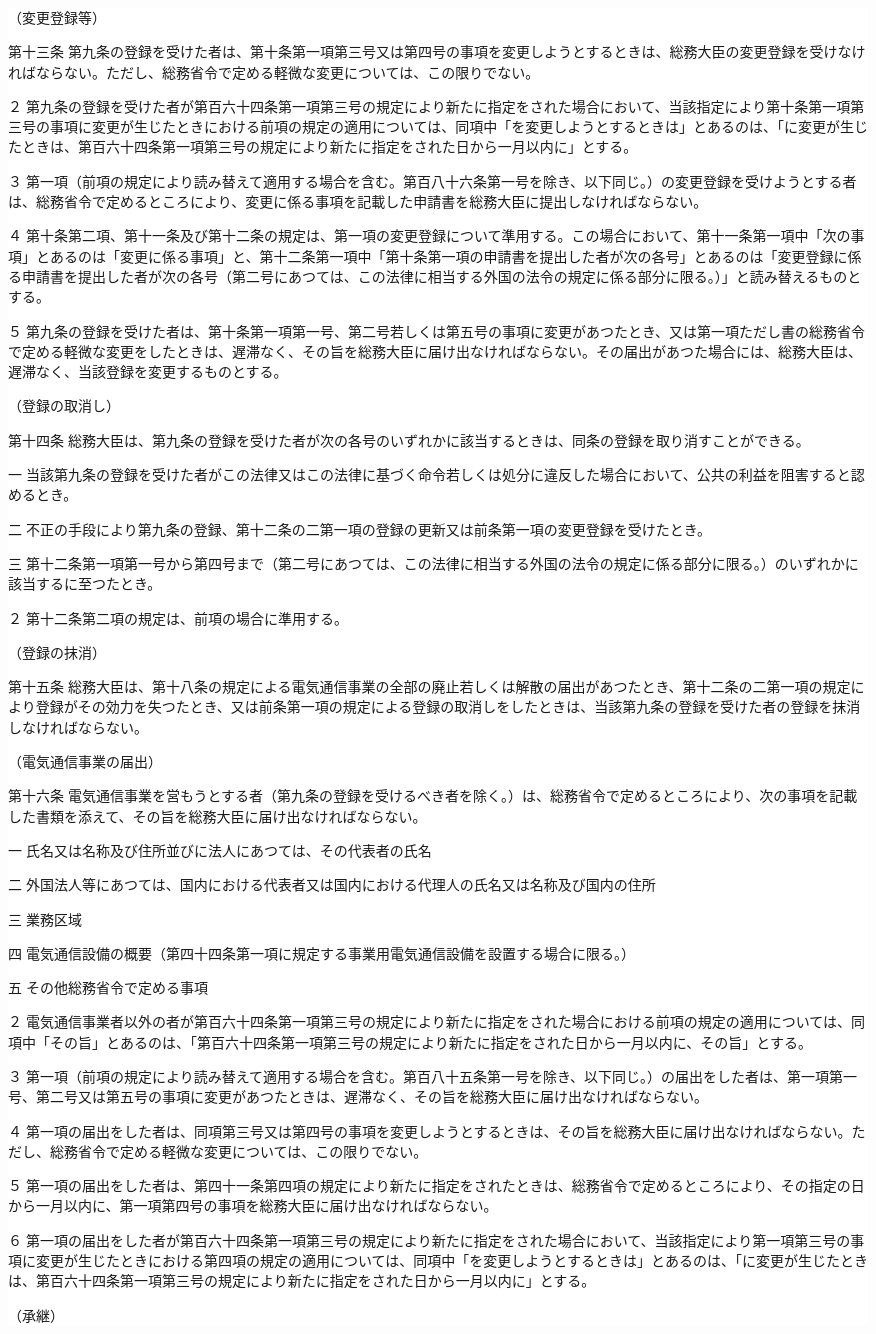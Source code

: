 （変更登録等）

第十三条 第九条の登録を受けた者は、第十条第一項第三号又は第四号の事項を変更しようとするときは、総務大臣の変更登録を受けなければならない。ただし、総務省令で定める軽微な変更については、この限りでない。

２ 第九条の登録を受けた者が第百六十四条第一項第三号の規定により新たに指定をされた場合において、当該指定により第十条第一項第三号の事項に変更が生じたときにおける前項の規定の適用については、同項中「を変更しようとするときは」とあるのは、「に変更が生じたときは、第百六十四条第一項第三号の規定により新たに指定をされた日から一月以内に」とする。

３ 第一項（前項の規定により読み替えて適用する場合を含む。第百八十六条第一号を除き、以下同じ。）の変更登録を受けようとする者は、総務省令で定めるところにより、変更に係る事項を記載した申請書を総務大臣に提出しなければならない。

４ 第十条第二項、第十一条及び第十二条の規定は、第一項の変更登録について準用する。この場合において、第十一条第一項中「次の事項」とあるのは「変更に係る事項」と、第十二条第一項中「第十条第一項の申請書を提出した者が次の各号」とあるのは「変更登録に係る申請書を提出した者が次の各号（第二号にあつては、この法律に相当する外国の法令の規定に係る部分に限る。）」と読み替えるものとする。

５ 第九条の登録を受けた者は、第十条第一項第一号、第二号若しくは第五号の事項に変更があつたとき、又は第一項ただし書の総務省令で定める軽微な変更をしたときは、遅滞なく、その旨を総務大臣に届け出なければならない。その届出があつた場合には、総務大臣は、遅滞なく、当該登録を変更するものとする。

（登録の取消し）

第十四条 総務大臣は、第九条の登録を受けた者が次の各号のいずれかに該当するときは、同条の登録を取り消すことができる。

一 当該第九条の登録を受けた者がこの法律又はこの法律に基づく命令若しくは処分に違反した場合において、公共の利益を阻害すると認めるとき。

二 不正の手段により第九条の登録、第十二条の二第一項の登録の更新又は前条第一項の変更登録を受けたとき。

三 第十二条第一項第一号から第四号まで（第二号にあつては、この法律に相当する外国の法令の規定に係る部分に限る。）のいずれかに該当するに至つたとき。

２ 第十二条第二項の規定は、前項の場合に準用する。

（登録の抹消）

第十五条 総務大臣は、第十八条の規定による電気通信事業の全部の廃止若しくは解散の届出があつたとき、第十二条の二第一項の規定により登録がその効力を失つたとき、又は前条第一項の規定による登録の取消しをしたときは、当該第九条の登録を受けた者の登録を抹消しなければならない。

（電気通信事業の届出）

第十六条 電気通信事業を営もうとする者（第九条の登録を受けるべき者を除く。）は、総務省令で定めるところにより、次の事項を記載した書類を添えて、その旨を総務大臣に届け出なければならない。

一 氏名又は名称及び住所並びに法人にあつては、その代表者の氏名

二 外国法人等にあつては、国内における代表者又は国内における代理人の氏名又は名称及び国内の住所

三 業務区域

四 電気通信設備の概要（第四十四条第一項に規定する事業用電気通信設備を設置する場合に限る。）

五 その他総務省令で定める事項

２ 電気通信事業者以外の者が第百六十四条第一項第三号の規定により新たに指定をされた場合における前項の規定の適用については、同項中「その旨」とあるのは、「第百六十四条第一項第三号の規定により新たに指定をされた日から一月以内に、その旨」とする。

３ 第一項（前項の規定により読み替えて適用する場合を含む。第百八十五条第一号を除き、以下同じ。）の届出をした者は、第一項第一号、第二号又は第五号の事項に変更があつたときは、遅滞なく、その旨を総務大臣に届け出なければならない。

４ 第一項の届出をした者は、同項第三号又は第四号の事項を変更しようとするときは、その旨を総務大臣に届け出なければならない。ただし、総務省令で定める軽微な変更については、この限りでない。

５ 第一項の届出をした者は、第四十一条第四項の規定により新たに指定をされたときは、総務省令で定めるところにより、その指定の日から一月以内に、第一項第四号の事項を総務大臣に届け出なければならない。

６ 第一項の届出をした者が第百六十四条第一項第三号の規定により新たに指定をされた場合において、当該指定により第一項第三号の事項に変更が生じたときにおける第四項の規定の適用については、同項中「を変更しようとするときは」とあるのは、「に変更が生じたときは、第百六十四条第一項第三号の規定により新たに指定をされた日から一月以内に」とする。

（承継）
